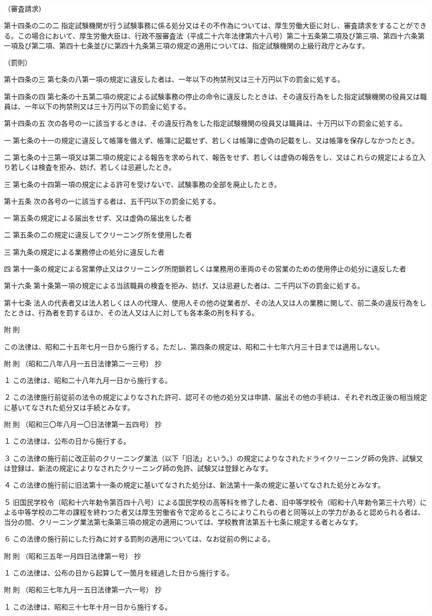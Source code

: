 （審査請求）

第十四条の二の二 指定試験機関が行う試験事務に係る処分又はその不作為については、厚生労働大臣に対し、審査請求をすることができる。この場合において、厚生労働大臣は、行政不服審査法（平成二十六年法律第六十八号）第二十五条第二項及び第三項、第四十六条第一項及び第二項、第四十七条並びに第四十九条第三項の規定の適用については、指定試験機関の上級行政庁とみなす。

（罰則）

第十四条の三 第七条の八第一項の規定に違反した者は、一年以下の拘禁刑又は三十万円以下の罰金に処する。

第十四条の四 第七条の十五第二項の規定による試験事務の停止の命令に違反したときは、その違反行為をした指定試験機関の役員又は職員は、一年以下の拘禁刑又は三十万円以下の罰金に処する。

第十四条の五 次の各号の一に該当するときは、その違反行為をした指定試験機関の役員又は職員は、十万円以下の罰金に処する。

一 第七条の十一の規定に違反して帳簿を備えず、帳簿に記載せず、若しくは帳簿に虚偽の記載をし、又は帳簿を保存しなかつたとき。

二 第七条の十三第一項又は第二項の規定による報告を求められて、報告をせず、若しくは虚偽の報告をし、又はこれらの規定による立入り若しくは検査を拒み、妨げ、若しくは忌避したとき。

三 第七条の十四第一項の規定による許可を受けないで、試験事務の全部を廃止したとき。

第十五条 次の各号の一に該当する者は、五千円以下の罰金に処する。

一 第五条の規定による届出をせず、又は虚偽の届出をした者

二 第五条の二の規定に違反してクリーニング所を使用した者

三 第九条の規定による業務停止の処分に違反した者

四 第十一条の規定による営業停止又はクリーニング所閉鎖若しくは業務用の車両のその営業のための使用停止の処分に違反した者

第十六条 第十条第一項の規定による当該職員の検査を拒み、妨げ、又は忌避した者は、二千円以下の罰金に処する。

第十七条 法人の代表者又は法人若しくは人の代理人、使用人その他の従業者が、その法人又は人の業務に関して、前二条の違反行為をしたときは、行為者を罰するほか、その法人又は人に対しても各本条の刑を科する。

附 則

この法律は、昭和二十五年七月一日から施行する。ただし、第四条の規定は、昭和二十七年六月三十日までは適用しない。

附 則 （昭和二八年八月一五日法律第二一三号） 抄

１ この法律は、昭和二十八年九月一日から施行する。

２ この法律施行前従前の法令の規定によりなされた許可、認可その他の処分又は申請、届出その他の手続は、それぞれ改正後の相当規定に基いてなされた処分又は手続とみなす。

附 則 （昭和三〇年八月一〇日法律第一五四号） 抄

１ この法律は、公布の日から施行する。

３ この法律の施行前に改正前のクリーニング業法（以下「旧法」という。）の規定によりなされたドライクリーニング師の免許、試験又は登録は、新法の規定によりなされたクリーニング師の免許、試験又は登録とみなす。

４ この法律の施行前に旧法第十一条の規定に基いてなされた処分は、新法第十一条の規定に基いてなされた処分とみなす。

５ 旧国民学校令（昭和十六年勅令第百四十八号）による国民学校の高等科を修了した者、旧中等学校令（昭和十八年勅令第三十六号）による中等学校の二年の課程を終わつた者又は厚生労働省令で定めるところによりこれらの者と同等以上の学力があると認められる者は、当分の間、クリーニング業法第七条第三項の規定の適用については、学校教育法第五十七条に規定する者とみなす。

６ この法律の施行前にした行為に対する罰則の適用については、なお従前の例による。

附 則 （昭和三五年一月四日法律第一号） 抄

１ この法律は、公布の日から起算して一箇月を経過した日から施行する。

附 則 （昭和三七年九月一五日法律第一六一号） 抄

１ この法律は、昭和三十七年十月一日から施行する。
